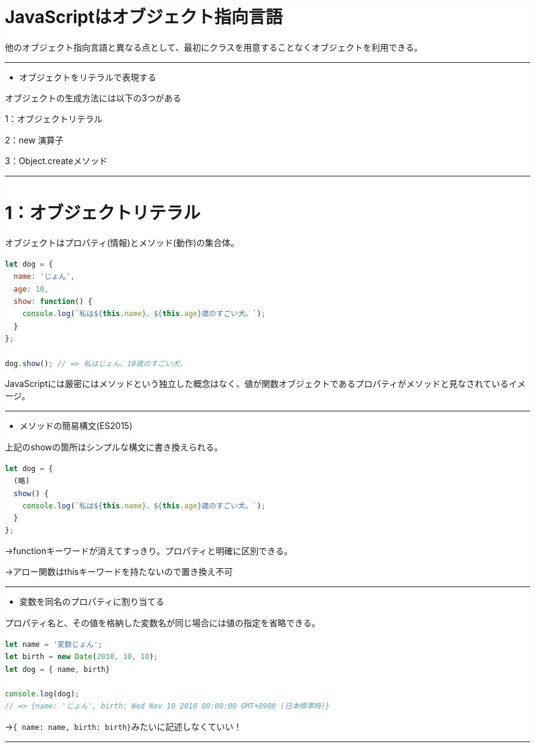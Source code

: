 # JavaScriptはオブジェクト指向言語

他のオブジェクト指向言語と異なる点として、最初にクラスを用意することなくオブジェクトを利用できる。

---

- オブジェクトをリテラルで表現する

オブジェクトの生成方法には以下の3つがある

  1：オブジェクトリテラル

  2：new 演算子

  3：Object.createメソッド

---

# 1：オブジェクトリテラル

オブジェクトはプロパティ(情報)とメソッド(動作)の集合体。
```JavaScript
let dog = {
  name: 'じょん',
  age: 10,
  show: function() {
    console.log(`私は${this.name}、${this.age}歳のすごい犬。`);
  }
};

dog.show(); // => 私はじょん、10歳のすごい犬。
```
JavaScriptには厳密にはメソッドという独立した概念はなく、値が関数オブジェクトであるプロパティがメソッドと見なされているイメージ。

---

- メソッドの簡易構文(ES2015)

上記のshowの箇所はシンプルな構文に書き換えられる。
```JavaScript
let dog = {
  (略)
  show() {
    console.log(`私は${this.name}、${this.age}歳のすごい犬。`);
  }
};
```
→functionキーワードが消えてすっきり。プロパティと明確に区別できる。

→アロー関数はthisキーワードを持たないので置き換え不可

---

- 変数を同名のプロパティに割り当てる

プロパティ名と、その値を格納した変数名が同じ場合には値の指定を省略できる。
```JavaScript
let name = '変数じょん';
let birth = new Date(2010, 10, 10);
let dog = { name, birth}

console.log(dog);
// => {name: 'じょん', birth: Wed Nov 10 2010 00:00:00 GMT+0900 (日本標準時)}
```
→`{ name: name, birth: birth}`みたいに記述しなくていい！

---